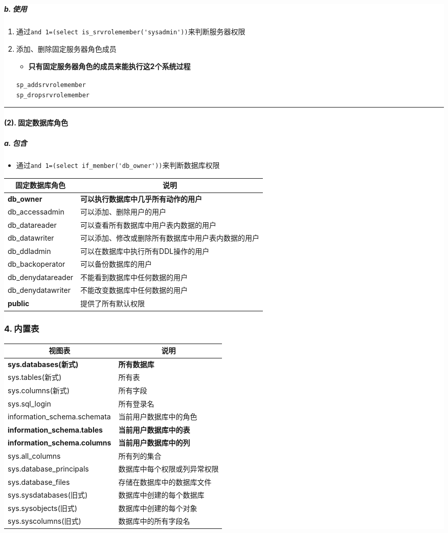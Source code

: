 ##### b. 使用

1. 通过``and 1=(select is_srvrolemember('sysadmin'))``来判断服务器权限

2. 添加、删除固定服务器角色成员

   * **只有固定服务器角色的成员来能执行这2个系统过程**

   ```
   sp_addsrvrolemember
   sp_dropsrvrolemember
   ```

****

#### (2). 固定数据库角色

##### a. 包含

* 通过``and 1=(select if_member('db_owner'))``来判断数据库权限

| 固定数据库角色    | 说明                                               |
| ----------------- | -------------------------------------------------- |
| **db_owner**      | **可以执行数据库中几乎所有动作的用户**             |
| db_accessadmin    | 可以添加、删除用户的用户                           |
| db_datareader     | 可以查看所有数据库中用户表内数据的用户             |
| db_datawriter     | 可以添加、修改或删除所有数据库中用户表内数据的用户 |
| db_ddladmin       | 可以在数据库中执行所有DDL操作的用户                |
| db_backoperator   | 可以备份数据库的用户                               |
| db_denydatareader | 不能看到数据库中任何数据的用户                     |
| db_denydatawriter | 不能改变数据库中任何数据的用户                     |
| **public**        | 提供了所有默认权限                                 |

### 4. 内置表

| 视图表                         | 说明                         |
| ------------------------------ | ---------------------------- |
| **sys.databases(新式)**        | **所有数据库**               |
| sys.tables(新式)               | 所有表                       |
| sys.columns(新式)              | 所有字段                     |
| sys.sql_login                  | 所有登录名                   |
| information_schema.schemata    | 当前用户数据库中的角色       |
| **information_schema.tables**  | **当前用户数据库中的表**     |
| **information_schema.columns** | **当前用户数据库中的列**     |
| sys.all_columns                | 所有列的集合                 |
| sys.database_principals        | 数据库中每个权限或列异常权限 |
| sys.database_files             | 存储在数据库中的数据库文件   |
| sys.sysdatabases(旧式)         | 数据库中创建的每个数据库     |
| sys.sysobjects(旧式)           | 数据库中创建的每个对象       |
| sys.syscolumns(旧式)           | 数据库中的所有字段名         |
